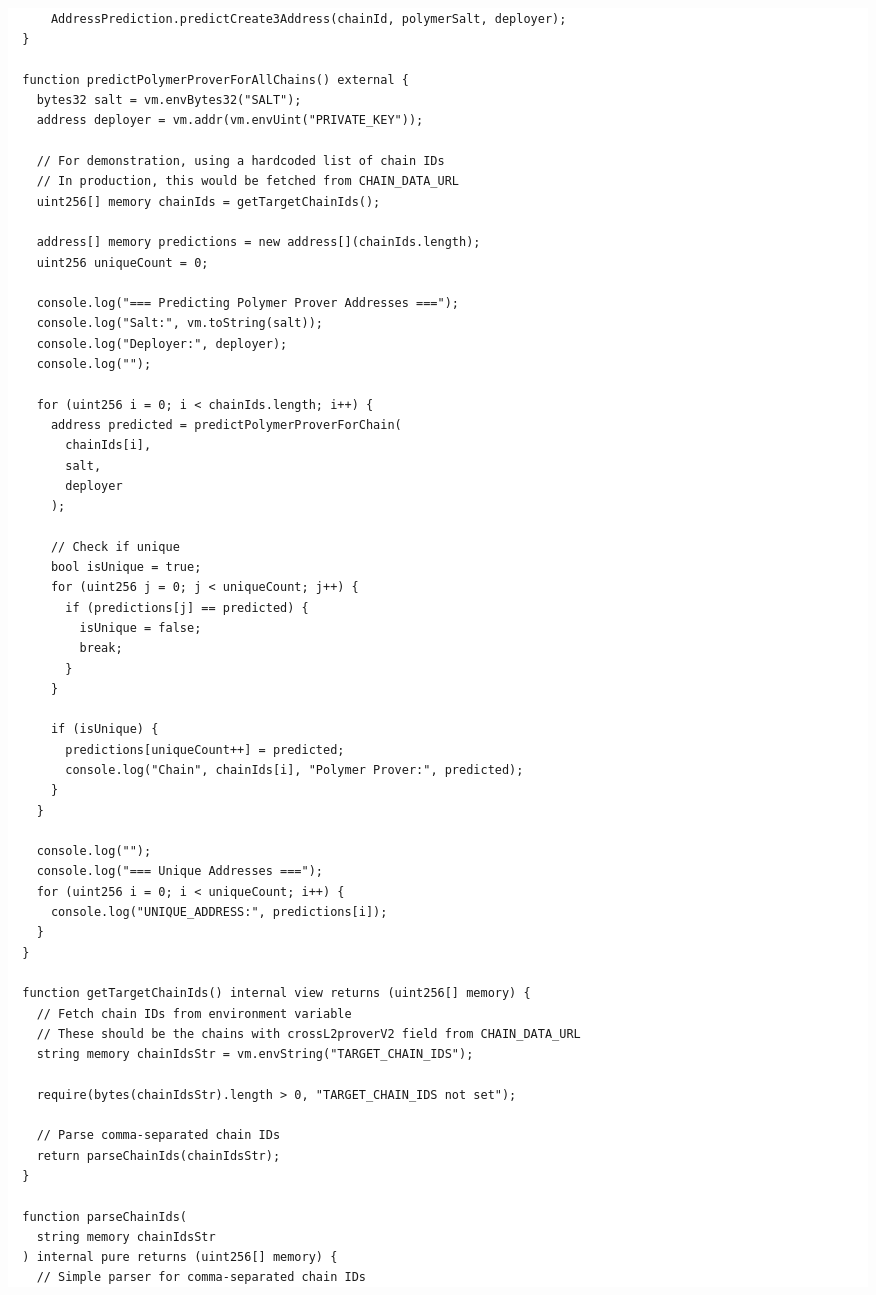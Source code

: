 ```solidity
      AddressPrediction.predictCreate3Address(chainId, polymerSalt, deployer);
  }

  function predictPolymerProverForAllChains() external {
    bytes32 salt = vm.envBytes32("SALT");
    address deployer = vm.addr(vm.envUint("PRIVATE_KEY"));

    // For demonstration, using a hardcoded list of chain IDs
    // In production, this would be fetched from CHAIN_DATA_URL
    uint256[] memory chainIds = getTargetChainIds();

    address[] memory predictions = new address[](chainIds.length);
    uint256 uniqueCount = 0;

    console.log("=== Predicting Polymer Prover Addresses ===");
    console.log("Salt:", vm.toString(salt));
    console.log("Deployer:", deployer);
    console.log("");

    for (uint256 i = 0; i < chainIds.length; i++) {
      address predicted = predictPolymerProverForChain(
        chainIds[i],
        salt,
        deployer
      );

      // Check if unique
      bool isUnique = true;
      for (uint256 j = 0; j < uniqueCount; j++) {
        if (predictions[j] == predicted) {
          isUnique = false;
          break;
        }
      }

      if (isUnique) {
        predictions[uniqueCount++] = predicted;
        console.log("Chain", chainIds[i], "Polymer Prover:", predicted);
      }
    }

    console.log("");
    console.log("=== Unique Addresses ===");
    for (uint256 i = 0; i < uniqueCount; i++) {
      console.log("UNIQUE_ADDRESS:", predictions[i]);
    }
  }

  function getTargetChainIds() internal view returns (uint256[] memory) {
    // Fetch chain IDs from environment variable
    // These should be the chains with crossL2proverV2 field from CHAIN_DATA_URL
    string memory chainIdsStr = vm.envString("TARGET_CHAIN_IDS");

    require(bytes(chainIdsStr).length > 0, "TARGET_CHAIN_IDS not set");

    // Parse comma-separated chain IDs
    return parseChainIds(chainIdsStr);
  }

  function parseChainIds(
    string memory chainIdsStr
  ) internal pure returns (uint256[] memory) {
    // Simple parser for comma-separated chain IDs
```